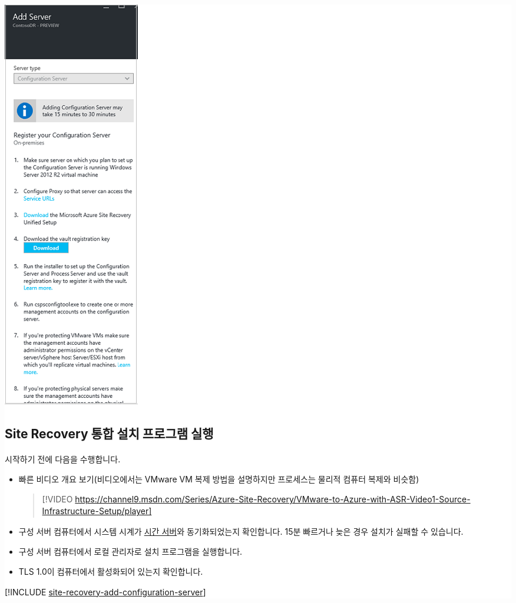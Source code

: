    ![원본 설정](./media/site-recovery-vmware-to-azure/set-source2.png)


## <a name="run-site-recovery-unified-setup"></a>Site Recovery 통합 설치 프로그램 실행

시작하기 전에 다음을 수행합니다.

- 빠른 비디오 개요 보기(비디오에서는 VMware VM 복제 방법을 설명하지만 프로세스는 물리적 컴퓨터 복제와 비슷함)

    > [!VIDEO https://channel9.msdn.com/Series/Azure-Site-Recovery/VMware-to-Azure-with-ASR-Video1-Source-Infrastructure-Setup/player]

- 구성 서버 컴퓨터에서 시스템 시계가 [시간 서버](https://technet.microsoft.com/windows-server-docs/identity/ad-ds/get-started/windows-time-service/windows-time-service)와 동기화되었는지 확인합니다. 15분 빠르거나 늦은 경우 설치가 실패할 수 있습니다.
- 구성 서버 컴퓨터에서 로컬 관리자로 설치 프로그램을 실행합니다.
- TLS 1.0이 컴퓨터에서 활성화되어 있는지 확인합니다.

[!INCLUDE [site-recovery-add-configuration-server](../../includes/site-recovery-add-configuration-server.md)]
